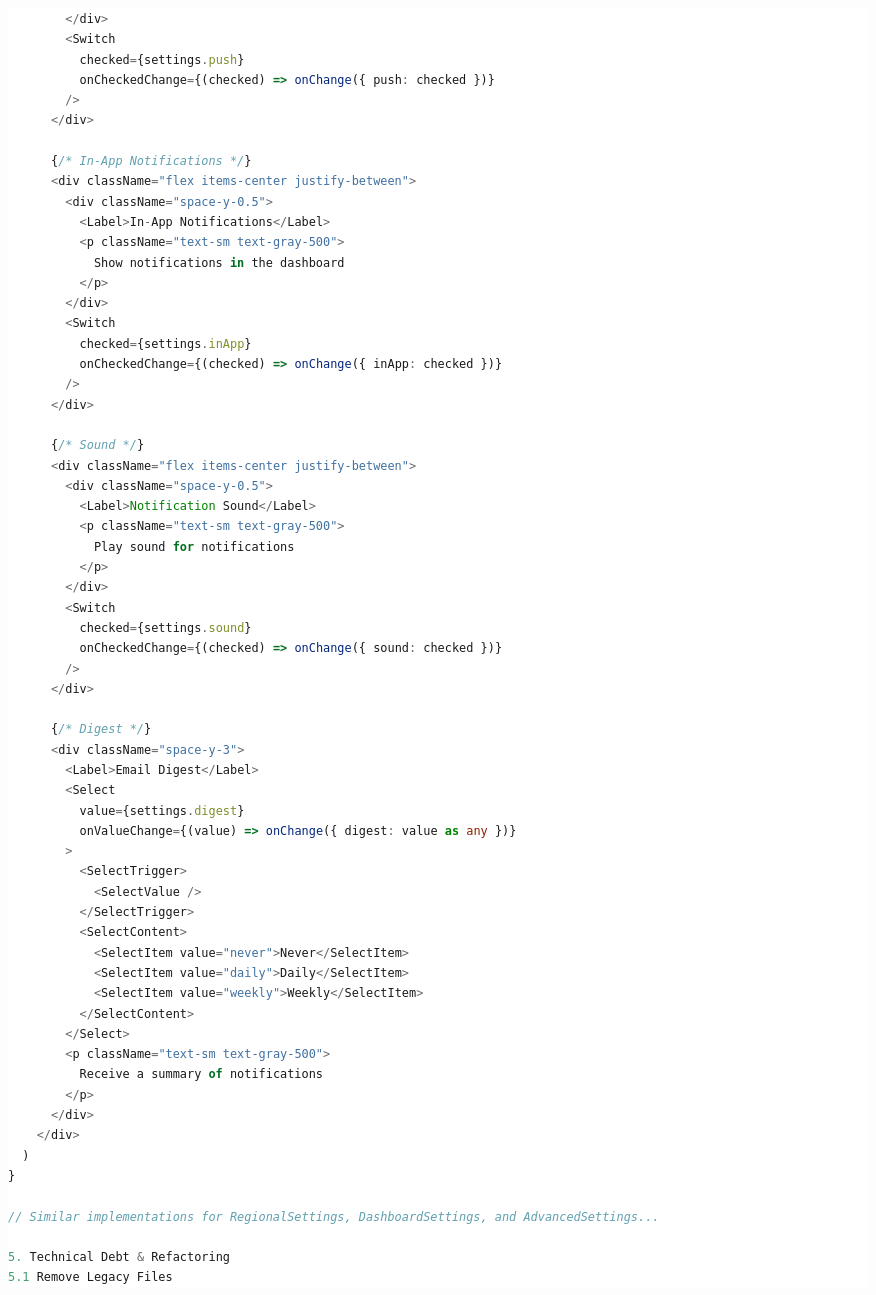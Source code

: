 ```typescript
        </div>
        <Switch
          checked={settings.push}
          onCheckedChange={(checked) => onChange({ push: checked })}
        />
      </div>
      
      {/* In-App Notifications */}
      <div className="flex items-center justify-between">
        <div className="space-y-0.5">
          <Label>In-App Notifications</Label>
          <p className="text-sm text-gray-500">
            Show notifications in the dashboard
          </p>
        </div>
        <Switch
          checked={settings.inApp}
          onCheckedChange={(checked) => onChange({ inApp: checked })}
        />
      </div>
      
      {/* Sound */}
      <div className="flex items-center justify-between">
        <div className="space-y-0.5">
          <Label>Notification Sound</Label>
          <p className="text-sm text-gray-500">
            Play sound for notifications
          </p>
        </div>
        <Switch
          checked={settings.sound}
          onCheckedChange={(checked) => onChange({ sound: checked })}
        />
      </div>
      
      {/* Digest */}
      <div className="space-y-3">
        <Label>Email Digest</Label>
        <Select
          value={settings.digest}
          onValueChange={(value) => onChange({ digest: value as any })}
        >
          <SelectTrigger>
            <SelectValue />
          </SelectTrigger>
          <SelectContent>
            <SelectItem value="never">Never</SelectItem>
            <SelectItem value="daily">Daily</SelectItem>
            <SelectItem value="weekly">Weekly</SelectItem>
          </SelectContent>
        </Select>
        <p className="text-sm text-gray-500">
          Receive a summary of notifications
        </p>
      </div>
    </div>
  )
}

// Similar implementations for RegionalSettings, DashboardSettings, and AdvancedSettings...

5. Technical Debt & Refactoring
5.1 Remove Legacy Files
```